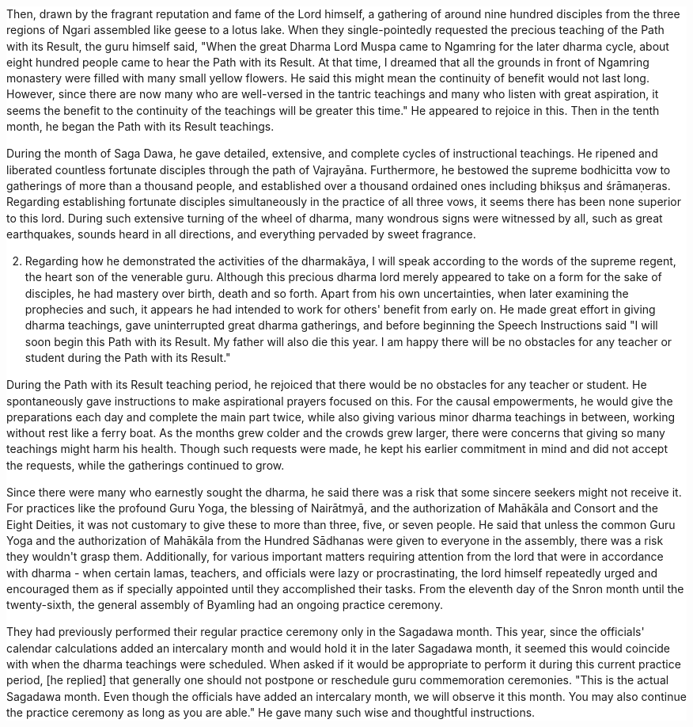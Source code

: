 Then, drawn by the fragrant reputation and fame of the Lord himself, a gathering of around nine hundred disciples from the three regions of Ngari assembled like geese to a lotus lake. When they single-pointedly requested the precious teaching of the Path with its Result, the guru himself said, "When the great Dharma Lord Muspa came to Ngamring for the later dharma cycle, about eight hundred people came to hear the Path with its Result. At that time, I dreamed that all the grounds in front of Ngamring monastery were filled with many small yellow flowers. He said this might mean the continuity of benefit would not last long. However, since there are now many who are well-versed in the tantric teachings and many who listen with great aspiration, it seems the benefit to the continuity of the teachings will be greater this time." He appeared to rejoice in this. Then in the tenth month, he began the Path with its Result teachings.

During the month of Saga Dawa, he gave detailed, extensive, and complete cycles of instructional teachings. He ripened and liberated countless fortunate disciples through the path of Vajrayāna. Furthermore, he bestowed the supreme bodhicitta vow to gatherings of more than a thousand people, and established over a thousand ordained ones including bhikṣus and śrāmaṇeras. Regarding establishing fortunate disciples simultaneously in the practice of all three vows, it seems there has been none superior to this lord. During such extensive turning of the wheel of dharma, many wondrous signs were witnessed by all, such as great earthquakes, sounds heard in all directions, and everything pervaded by sweet fragrance.

2. Regarding how he demonstrated the activities of the dharmakāya, I will speak according to the words of the supreme regent, the heart son of the venerable guru. Although this precious dharma lord merely appeared to take on a form for the sake of disciples, he had mastery over birth, death and so forth. Apart from his own uncertainties, when later examining the prophecies and such, it appears he had intended to work for others' benefit from early on. He made great effort in giving dharma teachings, gave uninterrupted great dharma gatherings, and before beginning the Speech Instructions said "I will soon begin this Path with its Result. My father will also die this year. I am happy there will be no obstacles for any teacher or student during the Path with its Result."

During the Path with its Result teaching period, he rejoiced that there would be no obstacles for any teacher or student. He spontaneously gave instructions to make aspirational prayers focused on this. For the causal empowerments, he would give the preparations each day and complete the main part twice, while also giving various minor dharma teachings in between, working without rest like a ferry boat. As the months grew colder and the crowds grew larger, there were concerns that giving so many teachings might harm his health. Though such requests were made, he kept his earlier commitment in mind and did not accept the requests, while the gatherings continued to grow.

Since there were many who earnestly sought the dharma, he said there was a risk that some sincere seekers might not receive it. For practices like the profound Guru Yoga, the blessing of Nairātmyā, and the authorization of Mahākāla and Consort and the Eight Deities, it was not customary to give these to more than three, five, or seven people. He said that unless the common Guru Yoga and the authorization of Mahākāla from the Hundred Sādhanas were given to everyone in the assembly, there was a risk they wouldn't grasp them. Additionally, for various important matters requiring attention from the lord that were in accordance with dharma - when certain lamas, teachers, and officials were lazy or procrastinating, the lord himself repeatedly urged and encouraged them as if specially appointed until they accomplished their tasks. From the eleventh day of the Snron month until the twenty-sixth, the general assembly of Byamling had an ongoing practice ceremony.

They had previously performed their regular practice ceremony only in the Sagadawa month. This year, since the officials' calendar calculations added an intercalary month and would hold it in the later Sagadawa month, it seemed this would coincide with when the dharma teachings were scheduled. When asked if it would be appropriate to perform it during this current practice period, [he replied] that generally one should not postpone or reschedule guru commemoration ceremonies. "This is the actual Sagadawa month. Even though the officials have added an intercalary month, we will observe it this month. You may also continue the practice ceremony as long as you are able." He gave many such wise and thoughtful instructions.
